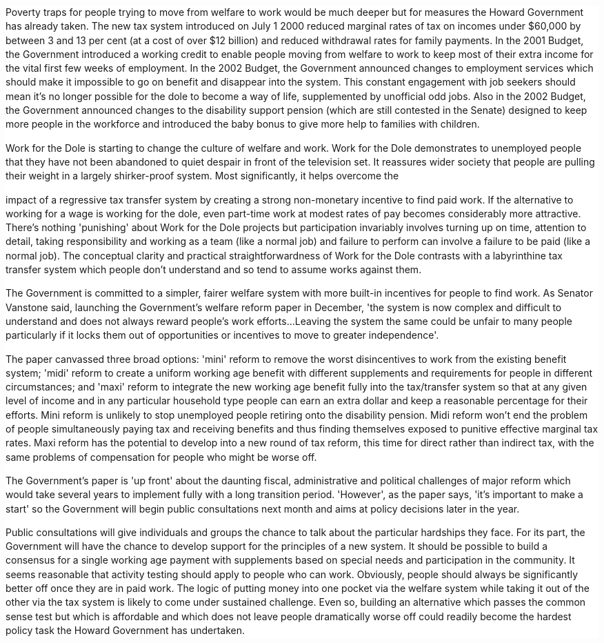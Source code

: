  Poverty traps for people trying to move from welfare to work would be much deeper but for measures the Howard  Government has already taken. The new tax system introduced on July 1 2000 reduced marginal rates of tax on  incomes under $60,000 by between 3 and 13 per cent (at a cost of over $12 billion) and reduced withdrawal rates for  family payments. In the 2001 Budget, the Government introduced a working credit to enable people moving from  welfare to work to keep most of their extra income for the vital first few weeks of employment. In the 2002 Budget, the  Government announced changes to employment services which should make it impossible to go on benefit and  disappear into the system. This constant engagement with job seekers should mean it’s no longer possible for the dole  to become a way of life, supplemented by unofficial odd jobs. Also in the 2002 Budget, the Government announced  changes to the disability support pension (which are still contested in the Senate) designed to keep more people in the  workforce and introduced the baby bonus to give more help to families with children. 

 Work for the Dole is starting to change the culture of welfare and work. Work for the Dole demonstrates to  unemployed people that they have not been abandoned to quiet despair in front of the television set. It reassures wider  society that people are pulling their weight in a largely shirker-proof system. Most significantly, it helps overcome the 

 impact of a regressive tax transfer system by creating a strong non-monetary incentive to find paid work. If the  alternative to working for a wage is working for the dole, even part-time work at modest rates of pay becomes  considerably more attractive. There’s nothing 'punishing' about Work for the Dole projects but participation invariably  involves turning up on time, attention to detail, taking responsibility and working as a team (like a normal job) and  failure to perform can involve a failure to be paid (like a normal job). The conceptual clarity and practical  straightforwardness of Work for the Dole contrasts with a labyrinthine tax transfer system which people don’t  understand and so tend to assume works against them. 

 The Government is committed to a simpler, fairer welfare system with more built-in incentives for people to find work.  As Senator Vanstone said, launching the Government’s welfare reform paper in December, 'the system is now complex  and difficult to understand and does not always reward people’s work efforts…Leaving the system the same could be  unfair to many people particularly if it locks them out of opportunities or incentives to move to greater independence'.

 The paper canvassed three broad options: 'mini' reform to remove the worst disincentives to work from the existing  benefit system; 'midi' reform to create a uniform working age benefit with different supplements and requirements for  people in different circumstances; and 'maxi' reform to integrate the new working age benefit fully into the tax/transfer  system so that at any given level of income and in any particular household type people can earn an extra dollar and  keep a reasonable percentage for their efforts. Mini reform is unlikely to stop unemployed people retiring onto the  disability pension. Midi reform won’t end the problem of people simultaneously paying tax and receiving benefits and  thus finding themselves exposed to punitive effective marginal tax rates. Maxi reform has the potential to develop into  a new round of tax reform, this time for direct rather than indirect tax, with the same problems of compensation for  people who might be worse off. 

 The Government’s paper is 'up front' about the daunting fiscal, administrative and political challenges of major reform  which would take several years to implement fully with a long transition period. 'However', as the paper says, 'it’s  important to make a start' so the Government will begin public consultations next month and aims at policy decisions  later in the year. 

 Public consultations will give individuals and groups the chance to talk about the particular hardships they face. For its  part, the Government will have the chance to develop support for the principles of a new system. It should be possible  to build a consensus for a single working age payment with supplements based on special needs and participation in the  community. It seems reasonable that activity testing should apply to people who can work. Obviously, people should  always be significantly better off once they are in paid work. The logic of putting money into one pocket via the  welfare system while taking it out of the other via the tax system is likely to come under sustained challenge. Even so,  building an alternative which passes the common sense test but which is affordable and which does not leave people  dramatically worse off could readily become the hardest policy task the Howard Government has undertaken.
